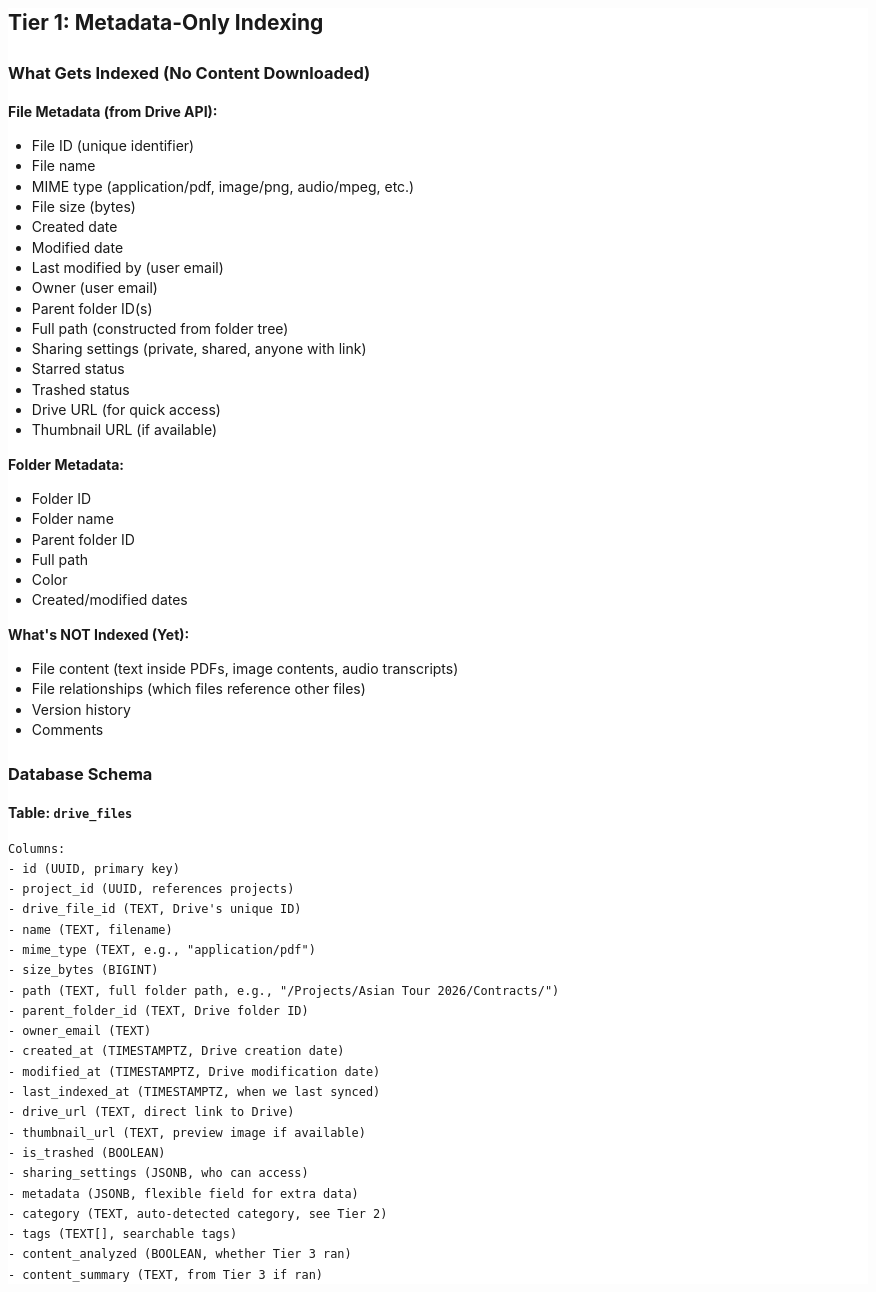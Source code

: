 
## Tier 1: Metadata-Only Indexing

### What Gets Indexed (No Content Downloaded)

**File Metadata (from Drive API):**
- File ID (unique identifier)
- File name
- MIME type (application/pdf, image/png, audio/mpeg, etc.)
- File size (bytes)
- Created date
- Modified date
- Last modified by (user email)
- Owner (user email)
- Parent folder ID(s)
- Full path (constructed from folder tree)
- Sharing settings (private, shared, anyone with link)
- Starred status
- Trashed status
- Drive URL (for quick access)
- Thumbnail URL (if available)

**Folder Metadata:**
- Folder ID
- Folder name
- Parent folder ID
- Full path
- Color
- Created/modified dates

**What's NOT Indexed (Yet):**
- File content (text inside PDFs, image contents, audio transcripts)
- File relationships (which files reference other files)
- Version history
- Comments

### Database Schema

**Table: `drive_files`**
```
Columns:
- id (UUID, primary key)
- project_id (UUID, references projects)
- drive_file_id (TEXT, Drive's unique ID)
- name (TEXT, filename)
- mime_type (TEXT, e.g., "application/pdf")
- size_bytes (BIGINT)
- path (TEXT, full folder path, e.g., "/Projects/Asian Tour 2026/Contracts/")
- parent_folder_id (TEXT, Drive folder ID)
- owner_email (TEXT)
- created_at (TIMESTAMPTZ, Drive creation date)
- modified_at (TIMESTAMPTZ, Drive modification date)
- last_indexed_at (TIMESTAMPTZ, when we last synced)
- drive_url (TEXT, direct link to Drive)
- thumbnail_url (TEXT, preview image if available)
- is_trashed (BOOLEAN)
- sharing_settings (JSONB, who can access)
- metadata (JSONB, flexible field for extra data)
- category (TEXT, auto-detected category, see Tier 2)
- tags (TEXT[], searchable tags)
- content_analyzed (BOOLEAN, whether Tier 3 ran)
- content_summary (TEXT, from Tier 3 if ran)
```
